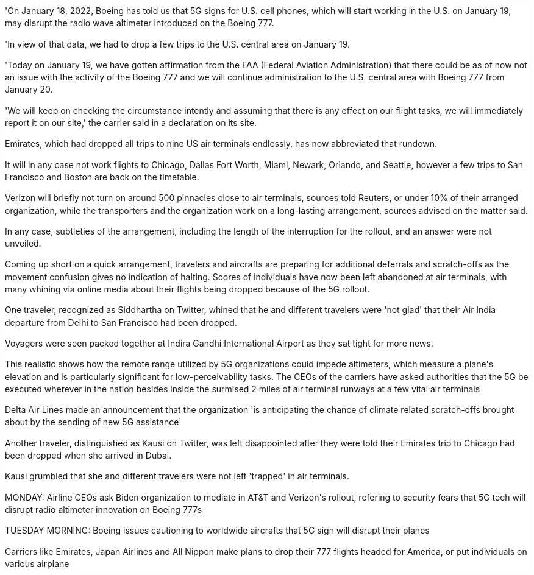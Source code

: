 'On January 18, 2022, Boeing has told us that 5G signs for U.S. cell phones, which will start working in the U.S. on January 19, may disrupt the radio wave altimeter introduced on the Boeing 777.

'In view of that data, we had to drop a few trips to the U.S. central area on January 19.

'Today on January 19, we have gotten affirmation from the FAA (Federal Aviation Administration) that there could be as of now not an issue with the activity of the Boeing 777 and we will continue administration to the U.S. central area with Boeing 777 from January 20.

'We will keep on checking the circumstance intently and assuming that there is any effect on our flight tasks, we will immediately report it on our site,' the carrier said in a declaration on its site.

Emirates, which had dropped all trips to nine US air terminals endlessly, has now abbreviated that rundown.

It will in any case not work flights to Chicago, Dallas Fort Worth, Miami, Newark, Orlando, and Seattle, however a few trips to San Francisco and Boston are back on the timetable.

Verizon will briefly not turn on around 500 pinnacles close to air terminals, sources told Reuters, or under 10% of their arranged organization, while the transporters and the organization work on a long-lasting arrangement, sources advised on the matter said.

In any case, subtleties of the arrangement, including the length of the interruption for the rollout, and an answer were not unveiled.

Coming up short on a quick arrangement, travelers and aircrafts are preparing for additional deferrals and scratch-offs as the movement confusion gives no indication of halting. Scores of individuals have now been left abandoned at air terminals, with many whining via online media about their flights being dropped because of the 5G rollout.

One traveler, recognized as Siddhartha on Twitter, whined that he and different travelers were 'not glad' that their Air India departure from Delhi to San Francisco had been dropped.

Voyagers were seen packed together at Indira Gandhi International Airport as they sat tight for more news.

This realistic shows how the remote range utilized by 5G organizations could impede altimeters, which measure a plane's elevation and is particularly significant for low-perceivability tasks. The CEOs of the carriers have asked authorities that the 5G be executed wherever in the nation besides inside the surmised 2 miles of air terminal runways at a few vital air terminals

Delta Air Lines made an announcement that the organization 'is anticipating the chance of climate related scratch-offs brought about by the sending of new 5G assistance'

Another traveler, distinguished as Kausi on Twitter, was left disappointed after they were told their Emirates trip to Chicago had been dropped when she arrived in Dubai.

Kausi grumbled that she and different travelers were not left 'trapped' in air terminals.

MONDAY: Airline CEOs ask Biden organization to mediate in AT&T and Verizon's rollout, refering to security fears that 5G tech will disrupt radio altimeter innovation on Boeing 777s

TUESDAY MORNING: Boeing issues cautioning to worldwide aircrafts that 5G sign will disrupt their planes

Carriers like Emirates, Japan Airlines and All Nippon make plans to drop their 777 flights headed for America, or put individuals on various airplane
